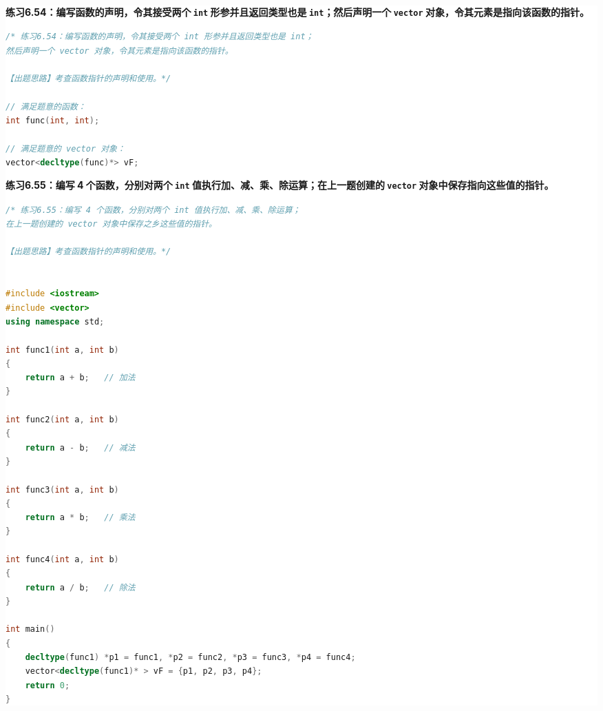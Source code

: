 **练习6.54：编写函数的声明，令其接受两个 `int` 形参并且返回类型也是 `int`；然后声明一个 `vector` 对象，令其元素是指向该函数的指针。**

```cpp
/* 练习6.54：编写函数的声明，令其接受两个 int 形参并且返回类型也是 int；
然后声明一个 vector 对象，令其元素是指向该函数的指针。

【出题思路】考查函数指针的声明和使用。*/

// 满足题意的函数：
int func(int, int);

// 满足题意的 vector 对象：
vector<decltype(func)*> vF;
```

**练习6.55：编写 4 个函数，分别对两个 `int` 值执行加、减、乘、除运算；在上一题创建的 `vector` 对象中保存指向这些值的指针。**

```cpp
/* 练习6.55：编写 4 个函数，分别对两个 int 值执行加、减、乘、除运算；
在上一题创建的 vector 对象中保存之乡这些值的指针。

【出题思路】考查函数指针的声明和使用。*/


#include <iostream>
#include <vector>
using namespace std;

int func1(int a, int b)
{
    return a + b;   // 加法
}

int func2(int a, int b)
{
    return a - b;   // 减法
}

int func3(int a, int b)
{
    return a * b;   // 乘法
}

int func4(int a, int b)
{
    return a / b;   // 除法
}

int main()
{
    decltype(func1) *p1 = func1, *p2 = func2, *p3 = func3, *p4 = func4;
    vector<decltype(func1)* > vF = {p1, p2, p3, p4};
    return 0;
}
```
